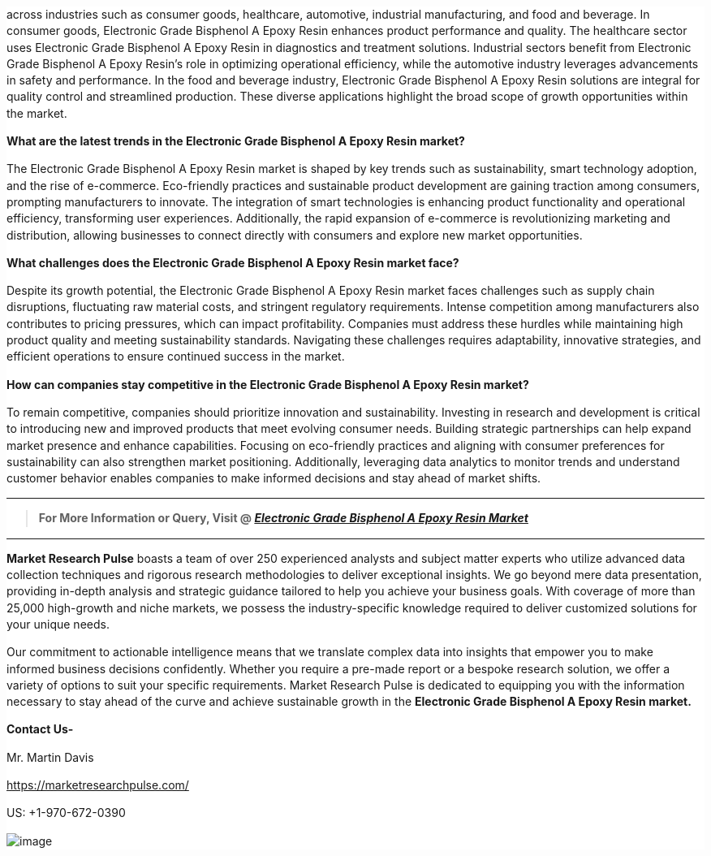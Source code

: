 across industries such as consumer goods, healthcare, automotive, industrial manufacturing, and food and beverage. In consumer goods, Electronic Grade Bisphenol A Epoxy Resin enhances product performance and quality. The healthcare sector uses Electronic Grade Bisphenol A Epoxy Resin in diagnostics and treatment solutions. Industrial sectors benefit from Electronic Grade Bisphenol A Epoxy Resin&rsquo;s role in optimizing operational efficiency, while the automotive industry leverages advancements in safety and performance. In the food and beverage industry, Electronic Grade Bisphenol A Epoxy Resin solutions are integral for quality control and streamlined production. These diverse applications highlight the broad scope of growth opportunities within the market.</p><p><strong>What are the latest trends in the Electronic Grade Bisphenol A Epoxy Resin market?</strong></p><p>The Electronic Grade Bisphenol A Epoxy Resin market is shaped by key trends such as sustainability, smart technology adoption, and the rise of e-commerce. Eco-friendly practices and sustainable product development are gaining traction among consumers, prompting manufacturers to innovate. The integration of smart technologies is enhancing product functionality and operational efficiency, transforming user experiences. Additionally, the rapid expansion of e-commerce is revolutionizing marketing and distribution, allowing businesses to connect directly with consumers and explore new market opportunities.</p><p><strong>What challenges does the Electronic Grade Bisphenol A Epoxy Resin market face?</strong></p><p>Despite its growth potential, the Electronic Grade Bisphenol A Epoxy Resin market faces challenges such as supply chain disruptions, fluctuating raw material costs, and stringent regulatory requirements. Intense competition among manufacturers also contributes to pricing pressures, which can impact profitability. Companies must address these hurdles while maintaining high product quality and meeting sustainability standards. Navigating these challenges requires adaptability, innovative strategies, and efficient operations to ensure continued success in the market.</p><p><strong>How can companies stay competitive in the Electronic Grade Bisphenol A Epoxy Resin market?</strong></p><p>To remain competitive, companies should prioritize innovation and sustainability. Investing in research and development is critical to introducing new and improved products that meet evolving consumer needs. Building strategic partnerships can help expand market presence and enhance capabilities. Focusing on eco-friendly practices and aligning with consumer preferences for sustainability can also strengthen market positioning. Additionally, leveraging data analytics to monitor trends and understand customer behavior enables companies to make informed decisions and stay ahead of market shifts.</p><hr /><blockquote><p><strong>For More Information or Query, Visit @&nbsp;<em><a href="https://marketresearchpulse.com/report/128982/electronic-grade-bisphenol-a-epoxy-resin-market?utm_source=Linkedin&utm_medium=030">Electronic Grade Bisphenol A Epoxy Resin Market</a></em></strong></p></blockquote><hr /><p><strong>Market Research Pulse</strong> boasts a team of over 250 experienced analysts and subject matter experts who utilize advanced data collection techniques and rigorous research methodologies to deliver exceptional insights. We go beyond mere data presentation, providing in-depth analysis and strategic guidance tailored to help you achieve your business goals. With coverage of more than 25,000 high-growth and niche markets, we possess the industry-specific knowledge required to deliver customized solutions for your unique needs.</p><p>Our commitment to actionable intelligence means that we translate complex data into insights that empower you to make informed business decisions confidently. Whether you require a pre-made report or a bespoke research solution, we offer a variety of options to suit your specific requirements. Market Research Pulse is dedicated to equipping you with the information necessary to stay ahead of the curve and achieve sustainable growth in the <strong>Electronic Grade Bisphenol A Epoxy Resin market.</strong></p><p><strong>Contact Us-</strong></p><p>Mr. Martin Davis</p><p>https://marketresearchpulse.com/</p><p>US: +1-970-672-0390</p>
![image](https://github.com/user-attachments/assets/b0fb9fd9-0d84-4be7-9cee-8d9da0dd3fe1)
